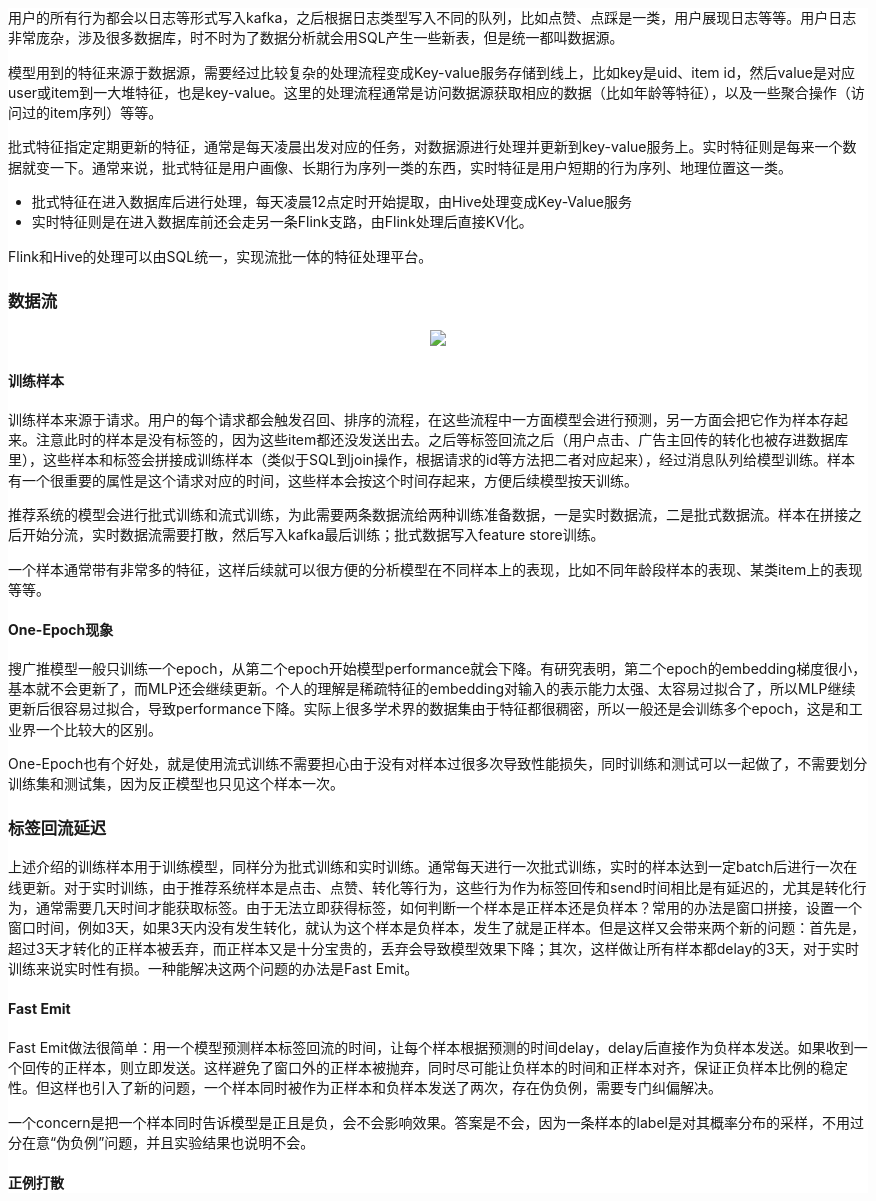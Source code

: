 用户的所有行为都会以日志等形式写入kafka，之后根据日志类型写入不同的队列，比如点赞、点踩是一类，用户展现日志等等。用户日志非常庞杂，涉及很多数据库，时不时为了数据分析就会用SQL产生一些新表，但是统一都叫数据源。

模型用到的特征来源于数据源，需要经过比较复杂的处理流程变成Key-value服务存储到线上，比如key是uid、item id，然后value是对应user或item到一大堆特征，也是key-value。这里的处理流程通常是访问数据源获取相应的数据（比如年龄等特征），以及一些聚合操作（访问过的item序列）等等。

批式特征指定定期更新的特征，通常是每天凌晨出发对应的任务，对数据源进行处理并更新到key-value服务上。实时特征则是每来一个数据就变一下。通常来说，批式特征是用户画像、长期行为序列一类的东西，实时特征是用户短期的行为序列、地理位置这一类。

- 批式特征在进入数据库后进行处理，每天凌晨12点定时开始提取，由Hive处理变成Key-Value服务
- 实时特征则是在进入数据库前还会走另一条Flink支路，由Flink处理后直接KV化。

Flink和Hive的处理可以由SQL统一，实现流批一体的特征处理平台。


### 数据流

<div align=center>
<img src="../../../assets/images/posts/2025-06-22/data_flow.svg" width="80%" />
</div>

#### 训练样本

训练样本来源于请求。用户的每个请求都会触发召回、排序的流程，在这些流程中一方面模型会进行预测，另一方面会把它作为样本存起来。注意此时的样本是没有标签的，因为这些item都还没发送出去。之后等标签回流之后（用户点击、广告主回传的转化也被存进数据库里），这些样本和标签会拼接成训练样本（类似于SQL到join操作，根据请求的id等方法把二者对应起来），经过消息队列给模型训练。样本有一个很重要的属性是这个请求对应的时间，这些样本会按这个时间存起来，方便后续模型按天训练。

推荐系统的模型会进行批式训练和流式训练，为此需要两条数据流给两种训练准备数据，一是实时数据流，二是批式数据流。样本在拼接之后开始分流，实时数据流需要打散，然后写入kafka最后训练；批式数据写入feature store训练。

一个样本通常带有非常多的特征，这样后续就可以很方便的分析模型在不同样本上的表现，比如不同年龄段样本的表现、某类item上的表现等等。

#### One-Epoch现象

搜广推模型一般只训练一个epoch，从第二个epoch开始模型performance就会下降。有研究表明，第二个epoch的embedding梯度很小，基本就不会更新了，而MLP还会继续更新。个人的理解是稀疏特征的embedding对输入的表示能力太强、太容易过拟合了，所以MLP继续更新后很容易过拟合，导致performance下降。实际上很多学术界的数据集由于特征都很稠密，所以一般还是会训练多个epoch，这是和工业界一个比较大的区别。

One-Epoch也有个好处，就是使用流式训练不需要担心由于没有对样本过很多次导致性能损失，同时训练和测试可以一起做了，不需要划分训练集和测试集，因为反正模型也只见这个样本一次。

### 标签回流延迟

上述介绍的训练样本用于训练模型，同样分为批式训练和实时训练。通常每天进行一次批式训练，实时的样本达到一定batch后进行一次在线更新。对于实时训练，由于推荐系统样本是点击、点赞、转化等行为，这些行为作为标签回传和send时间相比是有延迟的，尤其是转化行为，通常需要几天时间才能获取标签。由于无法立即获得标签，如何判断一个样本是正样本还是负样本？常用的办法是窗口拼接，设置一个窗口时间，例如3天，如果3天内没有发生转化，就认为这个样本是负样本，发生了就是正样本。但是这样又会带来两个新的问题：首先是，超过3天才转化的正样本被丢弃，而正样本又是十分宝贵的，丢弃会导致模型效果下降；其次，这样做让所有样本都delay的3天，对于实时训练来说实时性有损。一种能解决这两个问题的办法是Fast Emit。

#### Fast Emit

Fast Emit做法很简单：用一个模型预测样本标签回流的时间，让每个样本根据预测的时间delay，delay后直接作为负样本发送。如果收到一个回传的正样本，则立即发送。这样避免了窗口外的正样本被抛弃，同时尽可能让负样本的时间和正样本对齐，保证正负样本比例的稳定性。但这样也引入了新的问题，一个样本同时被作为正样本和负样本发送了两次，存在伪负例，需要专门纠偏解决。

一个concern是把一个样本同时告诉模型是正且是负，会不会影响效果。答案是不会，因为一条样本的label是对其概率分布的采样，不用过分在意“伪负例”问题，并且实验结果也说明不会。


#### 正例打散
